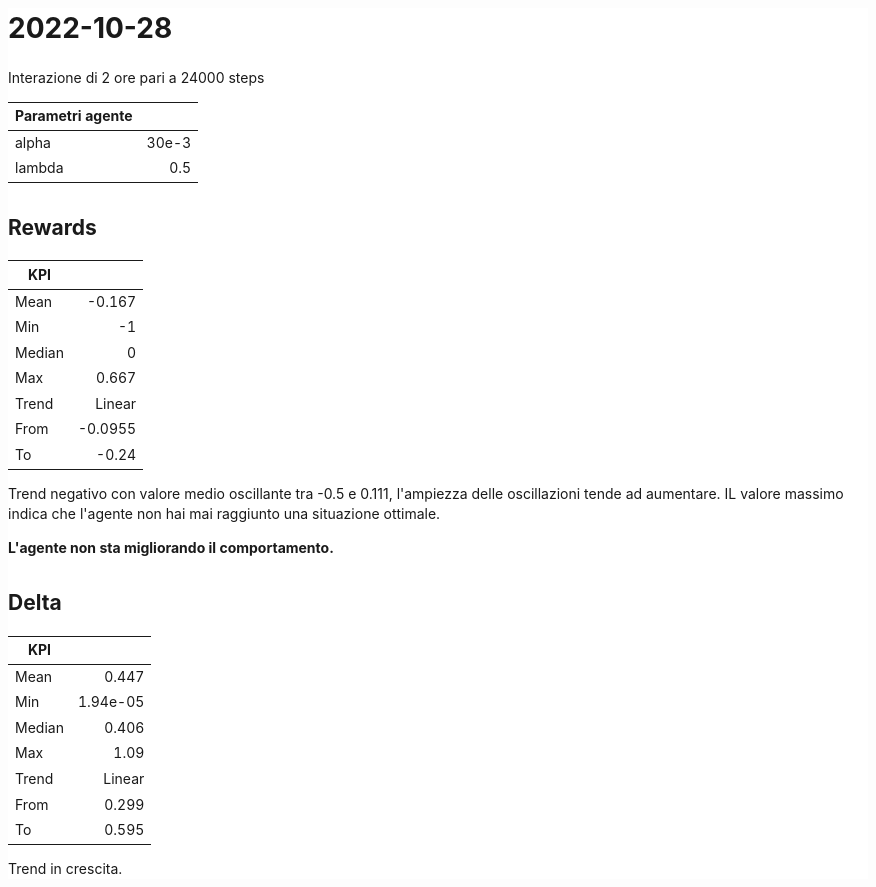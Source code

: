 # 2022-10-28

Interazione di 2 ore pari a 24000 steps

| Parametri agente |        |
|------------------|-------:|
| alpha            |  30e-3 |
| lambda           |    0.5 |

## Rewards

| KPI    |             |
|--------|------------:|
| Mean   |      -0.167 |
| Min    |          -1 |
| Median |           0 |
| Max    |       0.667 |
| Trend  |      Linear |
| From   |     -0.0955 |
| To     |       -0.24 |

Trend negativo con valore medio oscillante tra -0.5 e 0.111, l'ampiezza delle oscillazioni tende ad aumentare.
IL valore massimo indica che l'agente non hai mai raggiunto una situazione ottimale.

__L'agente non sta migliorando il comportamento.__

## Delta

| KPI    |             |
|--------|------------:|
| Mean   |       0.447 |
| Min    |    1.94e-05 |
| Median |       0.406 |
| Max    |        1.09 |
| Trend  |      Linear |
| From   |       0.299 |
| To     |       0.595 |

Trend in crescita.
